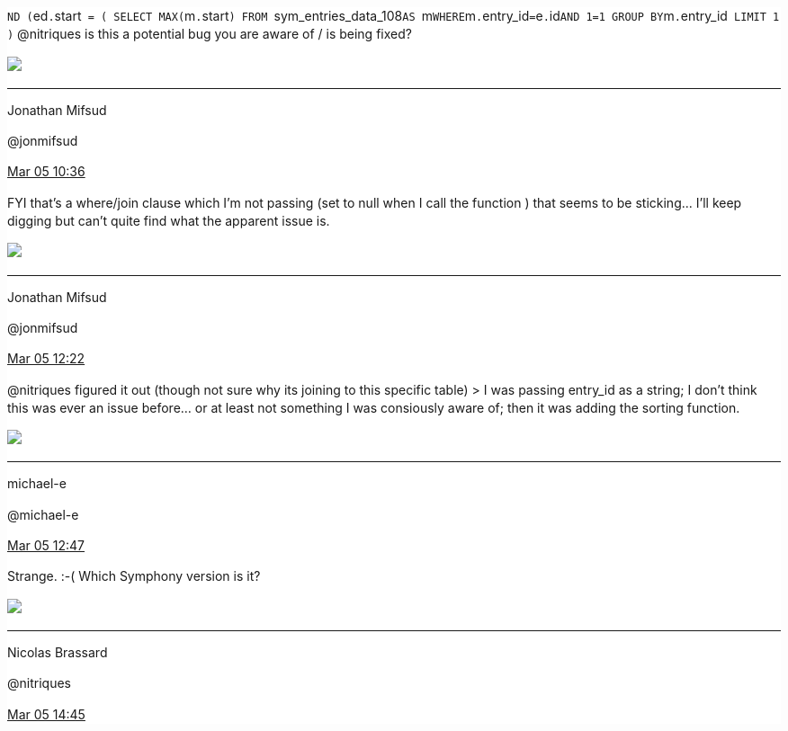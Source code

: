 `ND (`ed`.`start` = ( SELECT MAX(`m`.`start`) FROM `sym_entries_data_108`AS
`m` WHERE `m`.`entry_id` = `e`.`id` AND 1=1 GROUP BY `m`.`entry_id` LIMIT 1 )`
@nitriques is this a potential bug you are aware of / is being fixed?

![](https://avatars1.githubusercontent.com/u/859775?v=4&s=30)

____

Jonathan Mifsud

@jonmifsud

[Mar 05
10:36](https://gitter.im/symphonycms/symphony-2?at=5a9d1da96f8b4b9946ee5ad3)

FYI that’s a where/join clause which I’m not passing (set to null when I call
the function ) that seems to be sticking... I’ll keep digging but can’t quite
find what the apparent issue is.

![](https://avatars1.githubusercontent.com/u/859775?v=4&s=30)

____

Jonathan Mifsud

@jonmifsud

[Mar 05
12:22](https://gitter.im/symphonycms/symphony-2?at=5a9d369cf3f6d24c683b8c41)

@nitriques figured it out (though not sure why its joining to this specific
table) > I was passing entry_id as a string; I don’t think this was ever an
issue before… or at least not something I was consiously aware of; then it was
adding the sorting function.

![](https://avatars2.githubusercontent.com/u/40072?v=4&s=30)

____

michael-e

@michael-e

[Mar 05
12:47](https://gitter.im/symphonycms/symphony-2?at=5a9d3c65e4ff28713af70283)

Strange. :-( Which Symphony version is it?

![](https://avatars1.githubusercontent.com/u/771169?v=4&s=30)

____

Nicolas Brassard

@nitriques

[Mar 05
14:45](https://gitter.im/symphonycms/symphony-2?at=5a9d580ac3c5f8b90d3672da)
